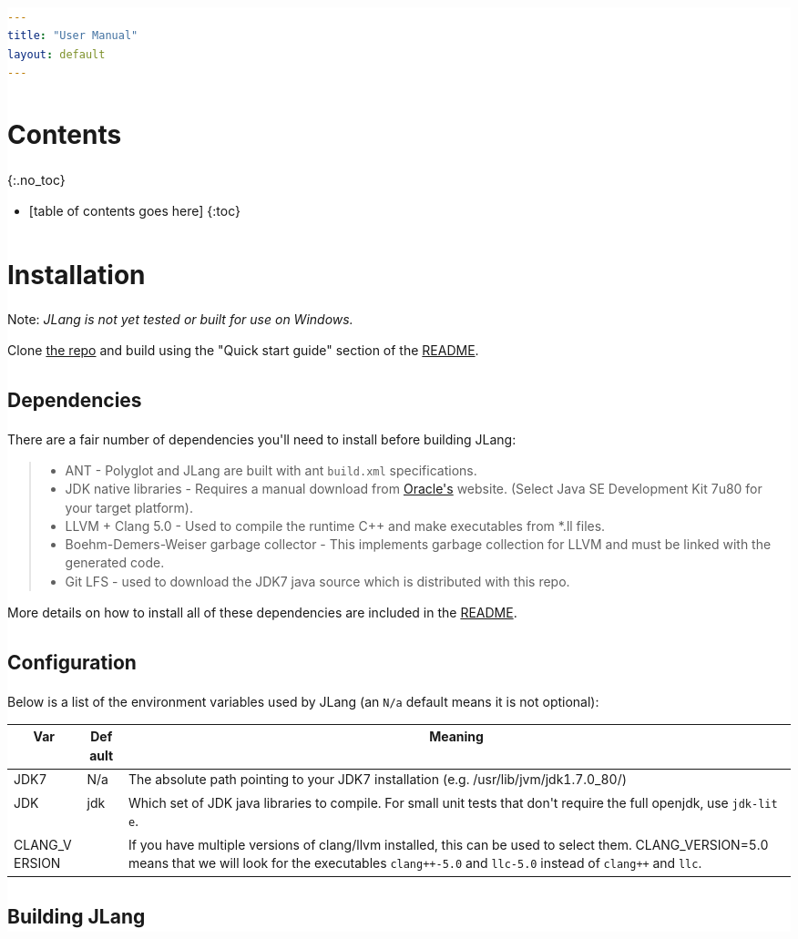 ```yaml
---
title: "User Manual"
layout: default
---
```


Contents
=============
{:.no_toc}

* [table of contents goes here]
{:toc}


Installation
=============

Note: _JLang is not yet tested or built for use on Windows._

Clone [the repo](https://github.com/polyglot-compiler/JLang) and build using the "Quick start guide" section of the [README](https://github.com/polyglot-compiler/JLang/blob/master/README.md).

Dependencies
----------------
There are a fair number of dependencies you'll need to install before building JLang:
> * ANT - Polyglot and JLang are built with ant `build.xml` specifications.
> * JDK native libraries - Requires a manual download from [Oracle's](https://www.oracle.com/technetwork/java/javase/downloads/java-archive-downloads-javase7-521261.html) website. (Select Java SE Development Kit 7u80 for your target platform).
> * LLVM + Clang 5.0 - Used to compile the runtime C++ and make executables from *.ll files.
> * Boehm-Demers-Weiser garbage collector - This implements garbage collection for LLVM and must be linked with the generated code.
> * Git LFS - used to download the JDK7 java source which is distributed with this repo.

More details on how to install all of these dependencies are included in the [README](https://github.com/polyglot-compiler/JLang/blob/master/README.md).

Configuration
-----------------


Below is a list of the environment variables used by JLang (an `N/a` default means it is not optional):

Var | Default | Meaning
----|---------|----------
JDK7 | N/a | The absolute path pointing to your JDK7 installation (e.g. /usr/lib/jvm/jdk1.7.0_80/)
JDK | jdk | Which set of JDK java libraries to compile. For small unit tests that don't require the full openjdk, use `jdk-lite`.
CLANG_VERSION |  | If you have multiple versions of clang/llvm installed, this can be used to select them. CLANG_VERSION=5.0 means that we will look for the executables `clang++-5.0` and  `llc-5.0` instead of `clang++` and `llc`.


Building JLang
------------------
